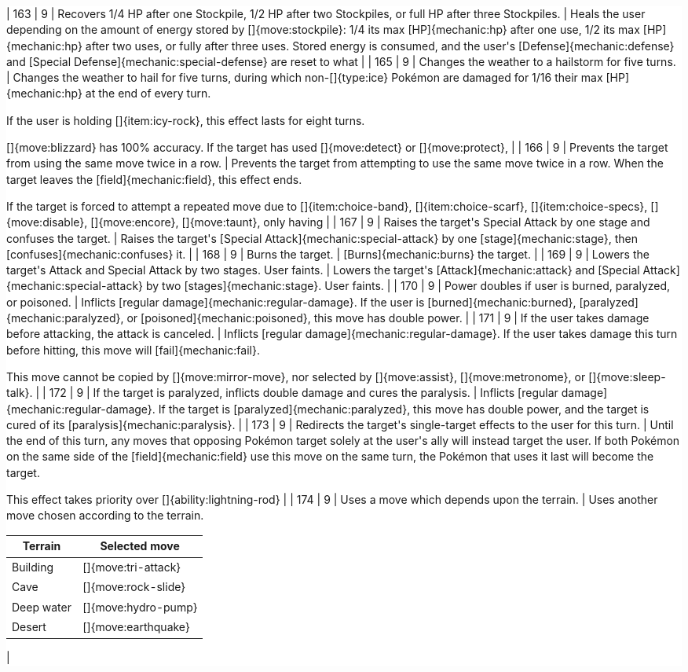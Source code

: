 | 163            | 9                 | Recovers 1/4 HP after one Stockpile, 1/2 HP after two Stockpiles, or full HP after three Stockpiles.                                                 | Heals the user depending on the amount of energy stored by []{move:stockpile}: 1/4 its max [HP]{mechanic:hp} after one use, 1/2 its max [HP]{mechanic:hp} after two uses, or fully after three uses.  Stored energy is consumed, and the user's [Defense]{mechanic:defense} and [Special Defense]{mechanic:special-defense} are reset to what |
| 165            | 9                 | Changes the weather to a hailstorm for five turns.                                                                                                   | Changes the weather to hail for five turns, during which non-[]{type:ice} Pokémon are damaged for 1/16 their max [HP]{mechanic:hp} at the end of every turn.

If the user is holding []{item:icy-rock}, this effect lasts for eight turns.

[]{move:blizzard} has 100% accuracy.  If the target has used []{move:detect} or []{move:protect}, |
| 166            | 9                 | Prevents the target from using the same move twice in a row.                                                                                         | Prevents the target from attempting to use the same move twice in a row.  When the target leaves the [field]{mechanic:field}, this effect ends.

If the target is forced to attempt a repeated move due to []{item:choice-band}, []{item:choice-scarf}, []{item:choice-specs}, []{move:disable}, []{move:encore}, []{move:taunt}, only having |
| 167            | 9                 | Raises the target's Special Attack by one stage and confuses the target.                                                                             | Raises the target's [Special Attack]{mechanic:special-attack} by one [stage]{mechanic:stage}, then [confuses]{mechanic:confuses} it.                                                                                                                                                                                                          |
| 168            | 9                 | Burns the target.                                                                                                                                    | [Burns]{mechanic:burns} the target.                                                                                                                                                                                                                                                                                                           |
| 169            | 9                 | Lowers the target's Attack and Special Attack by two stages.  User faints.                                                                           | Lowers the target's [Attack]{mechanic:attack} and [Special Attack]{mechanic:special-attack} by two [stages]{mechanic:stage}.  User faints.                                                                                                                                                                                                    |
| 170            | 9                 | Power doubles if user is burned, paralyzed, or poisoned.                                                                                             | Inflicts [regular damage]{mechanic:regular-damage}.  If the user is [burned]{mechanic:burned}, [paralyzed]{mechanic:paralyzed}, or [poisoned]{mechanic:poisoned}, this move has double power.                                                                                                                                                 |
| 171            | 9                 | If the user takes damage before attacking, the attack is canceled.                                                                                   | Inflicts [regular damage]{mechanic:regular-damage}.  If the user takes damage this turn before hitting, this move will [fail]{mechanic:fail}.

This move cannot be copied by []{move:mirror-move}, nor selected by []{move:assist}, []{move:metronome}, or []{move:sleep-talk}.                                                               |
| 172            | 9                 | If the target is paralyzed, inflicts double damage and cures the paralysis.                                                                          | Inflicts [regular damage]{mechanic:regular-damage}.  If the target is [paralyzed]{mechanic:paralyzed}, this move has double power, and the target is cured of its [paralysis]{mechanic:paralysis}.                                                                                                                                            |
| 173            | 9                 | Redirects the target's single-target effects to the user for this turn.                                                                              | Until the end of this turn, any moves that opposing Pokémon target solely at the user's ally will instead target the user.  If both Pokémon on the same side of the [field]{mechanic:field} use this move on the same turn, the Pokémon that uses it last will become the target.

This effect takes priority over []{ability:lightning-rod}  |
| 174            | 9                 | Uses a move which depends upon the terrain.                                                                                                          | Uses another move chosen according to the terrain.

Terrain                   | Selected move
------------------------- | ------------------
Building                  | []{move:tri-attack}
Cave                      | []{move:rock-slide}
Deep water                | []{move:hydro-pump}
Desert                    | []{move:earthquake}
 |